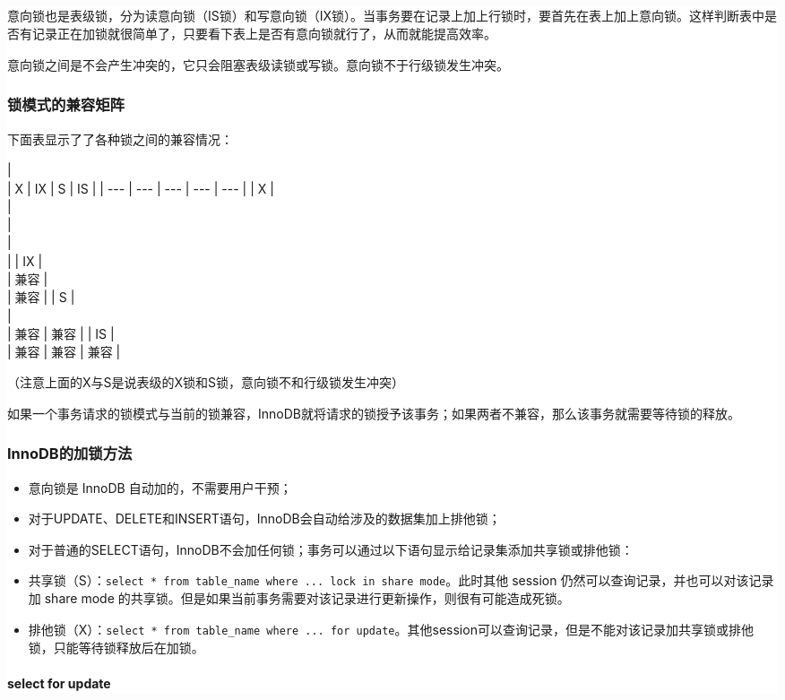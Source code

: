 意向锁也是表级锁，分为读意向锁（IS锁）和写意向锁（IX锁）。当事务要在记录上加上行锁时，要首先在表上加上意向锁。这样判断表中是否有记录正在加锁就很简单了，只要看下表上是否有意向锁就行了，从而就能提高效率。

意向锁之间是不会产生冲突的，它只会阻塞表级读锁或写锁。意向锁不于行级锁发生冲突。

### 锁模式的兼容矩阵

下面表显示了了各种锁之间的兼容情况：

|   
 | X | IX | S | IS |
| --- | --- | --- | --- | --- |
| X |   
 |   
 |   
 |   
 |
| IX |   
 | 兼容 |   
 | 兼容 |
| S |   
 |   
 | 兼容 | 兼容 |
| IS |   
 | 兼容 | 兼容 | 兼容 |

（注意上面的X与S是说表级的X锁和S锁，意向锁不和行级锁发生冲突）

如果一个事务请求的锁模式与当前的锁兼容，InnoDB就将请求的锁授予该事务；如果两者不兼容，那么该事务就需要等待锁的释放。

### InnoDB的加锁方法

-   意向锁是 InnoDB 自动加的，不需要用户干预；
    
-   对于UPDATE、DELETE和INSERT语句，InnoDB会自动给涉及的数据集加上排他锁；
    
-   对于普通的SELECT语句，InnoDB不会加任何锁；事务可以通过以下语句显示给记录集添加共享锁或排他锁：
    
-   共享锁（S）：`select * from table_name where ... lock in share mode`。此时其他 session 仍然可以查询记录，并也可以对该记录加 share mode 的共享锁。但是如果当前事务需要对该记录进行更新操作，则很有可能造成死锁。
    
-   排他锁（X）：`select * from table_name where ... for update`。其他session可以查询记录，但是不能对该记录加共享锁或排他锁，只能等待锁释放后在加锁。
    

#### select for update
